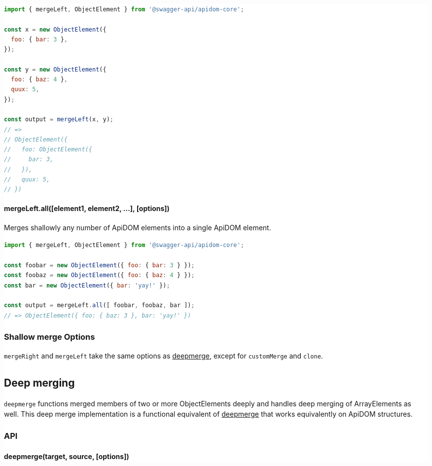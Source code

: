 ```js
import { mergeLeft, ObjectElement } from '@swagger-api/apidom-core';

const x = new ObjectElement({
  foo: { bar: 3 },
});

const y = new ObjectElement({
  foo: { baz: 4 },
  quux: 5,
});

const output = mergeLeft(x, y);
// =>
// ObjectElement({
//   foo: ObjectElement({
//     bar: 3,
//   }),
//   quux: 5,
// })
```

#### mergeLeft.all([element1, element2, ...], [options])

Merges shallowly any number of ApiDOM elements into a single ApiDOM element.

```js
import { mergeLeft, ObjectElement } from '@swagger-api/apidom-core';

const foobar = new ObjectElement({ foo: { bar: 3 } });
const foobaz = new ObjectElement({ foo: { baz: 4 } });
const bar = new ObjectElement({ bar: 'yay!' });

const output = mergeLeft.all([ foobar, foobaz, bar ]);
// => ObjectElement({ foo: { baz: 3 }, bar: 'yay!' })
```

### Shallow merge Options

`mergeRight` and `mergeLeft` take the same options as [deepmerge](#deepmerge-options), except for `customMerge` and `clone`.

## Deep merging

`deepmerge` functions merged members of two or more ObjectElements deeply
and handles deep merging of ArrayElements as well. This deep merge implementation
is a functional equivalent of [deepmerge](https://www.npmjs.com/package/deepmerge)
that works equivalently on ApiDOM structures.

### API

#### deepmerge(target, source, [options])
